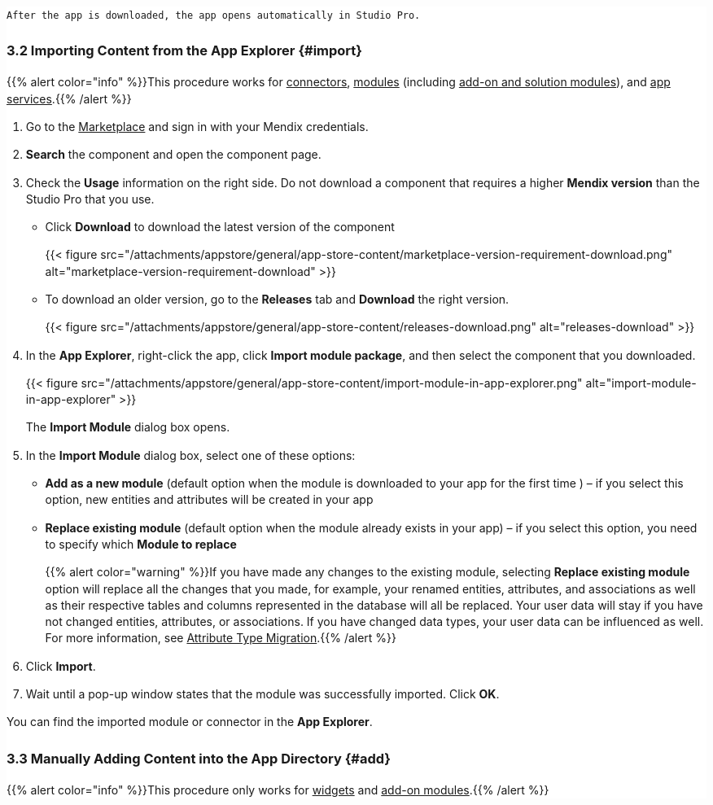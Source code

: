     After the app is downloaded, the app opens automatically in Studio Pro.

### 3.2 Importing Content from the App Explorer {#import}

{{% alert color="info" %}}This procedure works for [connectors](/appstore/connectors/), [modules](/appstore/modules/) (including [add-on and solution modules](/refguide/module-settings/#module-type)), and [app services](/appstore/app-services/).{{% /alert %}}

1. Go to the [Marketplace](https://marketplace.mendix.com/) and sign in with your Mendix credentials.
2. **Search** the component and open the component page.
3. Check the **Usage** information on the right side. Do not download a component that requires a higher **Mendix version** than the Studio Pro that you use.

    * Click **Download** to download the latest version of the component

        {{< figure src="/attachments/appstore/general/app-store-content/marketplace-version-requirement-download.png" alt="marketplace-version-requirement-download" >}}

    * To download an older version, go to the **Releases** tab and **Download** the right version.

        {{< figure src="/attachments/appstore/general/app-store-content/releases-download.png" alt="releases-download" >}}

4. In the **App Explorer**, right-click the app, click **Import module package**, and then select the component that you downloaded.

    {{< figure src="/attachments/appstore/general/app-store-content/import-module-in-app-explorer.png" alt="import-module-in-app-explorer" >}}

    The **Import Module** dialog box opens. 

5. In the **Import Module** dialog box, select one of these options:
    * **Add as a new module** (default option when the module is downloaded to your app for the first time ) – if you select this option, new entities and attributes will be created in your app
    * **Replace existing module** (default option when the module already exists in your app) – if you select this option, you need to specify which **Module to replace**

        {{% alert color="warning" %}}If you have made any changes to the existing module, selecting **Replace existing module** option will replace all the changes that you made, for example, your renamed entities, attributes, and associations as well as their respective tables and columns represented in the database will all be replaced. Your user data will stay if you have not changed entities, attributes, or associations. If you have changed data types, your user data can be influenced as well. For more information, see [Attribute Type Migration](/refguide/attributes-type-migration/).{{% /alert %}}

6. Click **Import**. 
7. Wait until a pop-up window states that the module was successfully imported. Click **OK**. 

You can find the imported module or connector in the **App Explorer**.

### 3.3 Manually Adding Content into the App Directory {#add}

{{% alert color="info" %}}This procedure only works for [widgets](/appstore/widgets/) and [add-on modules](/refguide/module-settings/#module-type).{{% /alert %}}
